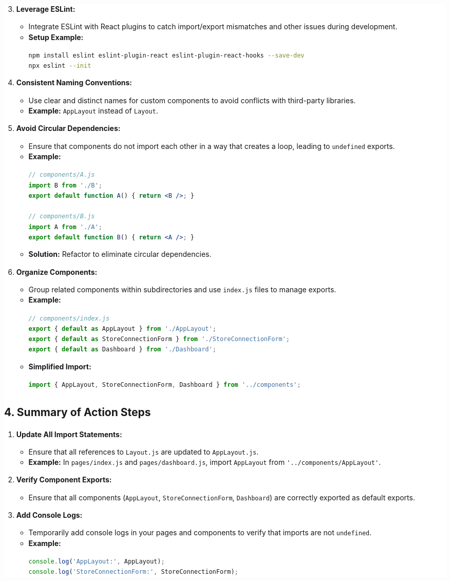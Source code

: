 3. **Leverage ESLint:**
   - Integrate ESLint with React plugins to catch import/export mismatches and other issues during development.
   - **Setup Example:**
     ```bash
     npm install eslint eslint-plugin-react eslint-plugin-react-hooks --save-dev
     npx eslint --init
     ```

4. **Consistent Naming Conventions:**
   - Use clear and distinct names for custom components to avoid conflicts with third-party libraries.
   - **Example:** `AppLayout` instead of `Layout`.

5. **Avoid Circular Dependencies:**
   - Ensure that components do not import each other in a way that creates a loop, leading to `undefined` exports.
   - **Example:**
     ```jsx
     // components/A.js
     import B from './B';
     export default function A() { return <B />; }
     
     // components/B.js
     import A from './A';
     export default function B() { return <A />; }
     ```
   - **Solution:** Refactor to eliminate circular dependencies.

6. **Organize Components:**
   - Group related components within subdirectories and use `index.js` files to manage exports.
   - **Example:**
     ```jsx
     // components/index.js
     export { default as AppLayout } from './AppLayout';
     export { default as StoreConnectionForm } from './StoreConnectionForm';
     export { default as Dashboard } from './Dashboard';
     ```
   - **Simplified Import:**
     ```jsx
     import { AppLayout, StoreConnectionForm, Dashboard } from '../components';
     ```

## **4. Summary of Action Steps**

1. **Update All Import Statements:**
   - Ensure that all references to `Layout.js` are updated to `AppLayout.js`.
   - **Example:** In `pages/index.js` and `pages/dashboard.js`, import `AppLayout` from `'../components/AppLayout'`.

2. **Verify Component Exports:**
   - Ensure that all components (`AppLayout`, `StoreConnectionForm`, `Dashboard`) are correctly exported as default exports.

3. **Add Console Logs:**
   - Temporarily add console logs in your pages and components to verify that imports are not `undefined`.
   - **Example:**
     ```jsx
     console.log('AppLayout:', AppLayout);
     console.log('StoreConnectionForm:', StoreConnectionForm);
     ```
